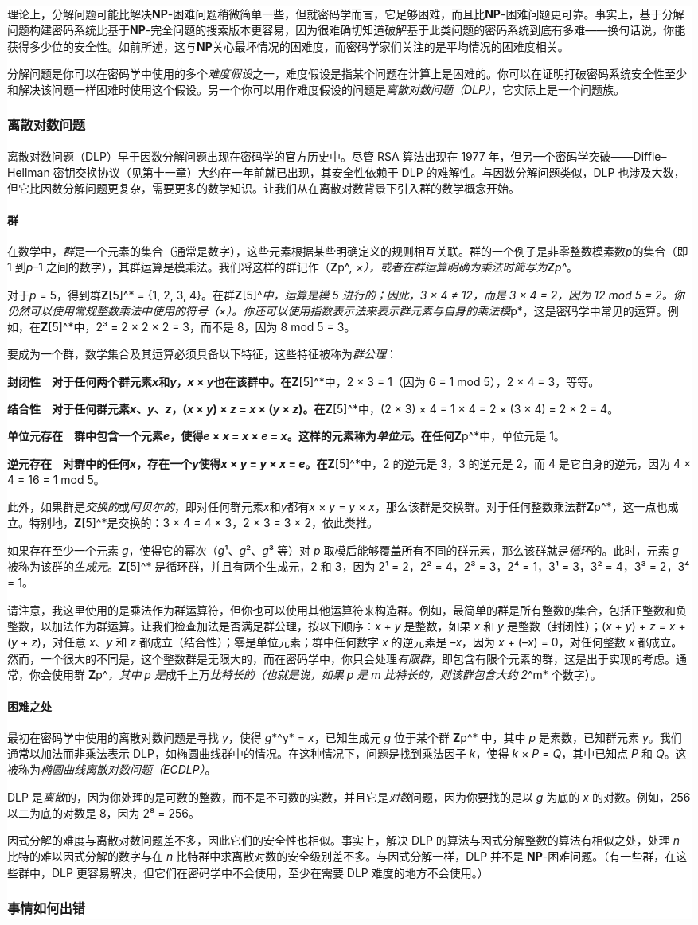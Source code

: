 理论上，分解问题可能比解决**NP**-困难问题稍微简单一些，但就密码学而言，它足够困难，而且比**NP**-困难问题更可靠。事实上，基于分解问题构建密码系统比基于**NP**-完全问题的搜索版本更容易，因为很难确切知道破解基于此类问题的密码系统到底有多难——换句话说，你能获得多少位的安全性。如前所述，这与**NP**关心最坏情况的困难度，而密码学家们关注的是平均情况的困难度相关。

分解问题是你可以在密码学中使用的多个*难度假设*之一，难度假设是指某个问题在计算上是困难的。你可以在证明打破密码系统安全性至少和解决该问题一样困难时使用这个假设。另一个你可以用作难度假设的问题是*离散对数问题（DLP）*，它实际上是一个问题族。

### <samp class="SANS_Futura_Std_Bold_B_11">离散对数问题</samp>

离散对数问题（DLP）早于因数分解问题出现在密码学的官方历史中。尽管 RSA 算法出现在 1977 年，但另一个密码学突破——Diffie–Hellman 密钥交换协议（见第十一章）大约在一年前就已出现，其安全性依赖于 DLP 的难解性。与因数分解问题类似，DLP 也涉及大数，但它比因数分解问题更复杂，需要更多的数学知识。让我们从在离散对数背景下引入群的数学概念开始。

#### <samp class="SANS_Futura_Std_Bold_Condensed_Oblique_BI_11">群</samp>

在数学中，*群*是一个元素的集合（通常是数字），这些元素根据某些明确定义的规则相互关联。群的一个例子是非零整数模素数*p*的集合（即 1 到*p*–1 之间的数字），其群运算是模乘法。我们将这样的群记作（**Z**p^*, ×），或者在群运算明确为乘法时简写为**Z**p^*。

对于*p* = 5，得到群**Z**[5]^* = {1, 2, 3, 4}。在群**Z**[5]^*中，运算是模 5 进行的；因此，3 × 4 ≠ 12，而是 3 × 4 = 2，因为 12 mod 5 = 2。你仍然可以使用常规整数乘法中使用的符号（×）。你还可以使用指数表示法来表示群元素与自身的乘法模*p*，这是密码学中常见的运算。例如，在**Z**[5]^*中，2³ = 2 × 2 × 2 = 3，而不是 8，因为 8 mod 5 = 3。

要成为一个群，数学集合及其运算必须具备以下特征，这些特征被称为*群公理*：

**封闭性 **对于任何两个群元素*x*和*y*，*x* × *y*也在该群中。在**Z**[5]^*中，2 × 3 = 1（因为 6 = 1 mod 5），2 × 4 = 3，等等。

**结合性 **对于任何群元素*x*、*y*、*z*，(*x* × *y*) × *z* = *x* × (*y* × *z*)。在**Z**[5]^*中，(2 × 3) × 4 = 1 × 4 = 2 × (3 × 4) = 2 × 2 = 4。

**单位元存在 **群中包含一个元素*e*，使得*e* × *x* = *x* × *e* = *x*。这样的元素称为*单位元*。在任何**Z**p^*中，单位元是 1。

**逆元存在 **对群中的任何*x*，存在一个*y*使得*x* × *y* = *y* × *x* = *e*。在**Z**[5]^*中，2 的逆元是 3，3 的逆元是 2，而 4 是它自身的逆元，因为 4 × 4 = 16 = 1 mod 5。

此外，如果群是*交换的*或*阿贝尔的*，即对任何群元素*x*和*y*都有*x* × *y* = *y* × *x*，那么该群是交换群。对于任何整数乘法群**Z**p^*，这一点也成立。特别地，**Z**[5]^*是交换的：3 × 4 = 4 × 3，2 × 3 = 3 × 2，依此类推。

如果存在至少一个元素 *g*，使得它的幂次（*g*¹、*g*²、*g*³ 等）对 *p* 取模后能够覆盖所有不同的群元素，那么该群就是*循环*的。此时，元素 *g* 被称为该群的*生成元*。**Z**[5]^* 是循环群，并且有两个生成元，2 和 3，因为 2¹ = 2，2² = 4，2³ = 3，2⁴ = 1，3¹ = 3，3² = 4，3³ = 2，3⁴ = 1。

请注意，我这里使用的是乘法作为群运算符，但你也可以使用其他运算符来构造群。例如，最简单的群是所有整数的集合，包括正整数和负整数，以加法作为群运算。让我们检查加法是否满足群公理，按以下顺序：*x* + *y* 是整数，如果 *x* 和 *y* 是整数（封闭性）；(*x* + *y*) + *z* = *x* + (*y* + *z*)，对任意 *x*、*y* 和 *z* 都成立（结合性）；零是单位元素；群中任何数字 *x* 的逆元素是 –*x*，因为 *x* + (–*x*) = 0，对任何整数 *x* 都成立。然而，一个很大的不同是，这个整数群是无限大的，而在密码学中，你只会处理*有限群*，即包含有限个元素的群，这是出于实现的考虑。通常，你会使用群 **Z**p^*，其中 *p* 是*成千上万*比特长的（也就是说，如果 *p* 是 *m* 比特长的，则该群包含大约 2*^m* 个数字）。

#### <samp class="SANS_Futura_Std_Bold_Condensed_Oblique_BI_11">困难之处</samp>

最初在密码学中使用的离散对数问题是寻找 *y*，使得 *g**^y* = *x*，已知生成元 *g* 位于某个群 **Z**p^* 中，其中 *p* 是素数，已知群元素 *y*。我们通常以加法而非乘法表示 DLP，如椭圆曲线群中的情况。在这种情况下，问题是找到乘法因子 *k*，使得 *k* × *P* = *Q*，其中已知点 *P* 和 *Q*。这被称为*椭圆曲线离散对数问题（ECDLP）*。

DLP 是*离散*的，因为你处理的是可数的整数，而不是不可数的实数，并且它是*对数*问题，因为你要找的是以 *g* 为底的 *x* 的对数。例如，256 以二为底的对数是 8，因为 2⁸ = 256。

因式分解的难度与离散对数问题差不多，因此它们的安全性也相似。事实上，解决 DLP 的算法与因式分解整数的算法有相似之处，处理 *n* 比特的难以因式分解的数字与在 *n* 比特群中求离散对数的安全级别差不多。与因式分解一样，DLP 并不是 **NP**-困难问题。（有一些群，在这些群中，DLP 更容易解决，但它们在密码学中不会使用，至少在需要 DLP 难度的地方不会使用。）

### <samp class="SANS_Futura_Std_Bold_B_11">事情如何出错</samp>
